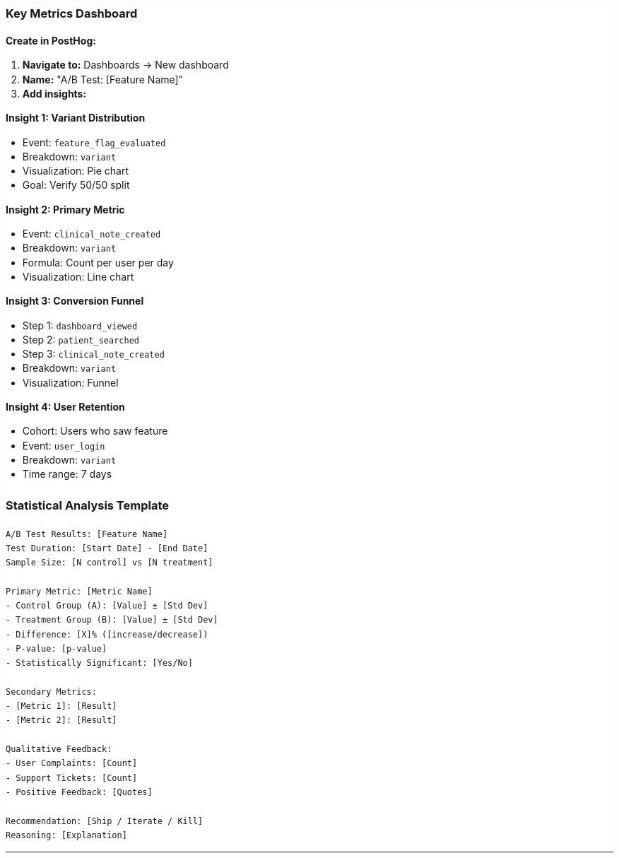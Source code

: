 ### Key Metrics Dashboard

**Create in PostHog:**
1. **Navigate to:** Dashboards → New dashboard
2. **Name:** "A/B Test: [Feature Name]"
3. **Add insights:**

**Insight 1: Variant Distribution**
- Event: `feature_flag_evaluated`
- Breakdown: `variant`
- Visualization: Pie chart
- Goal: Verify 50/50 split

**Insight 2: Primary Metric**
- Event: `clinical_note_created`
- Breakdown: `variant`
- Formula: Count per user per day
- Visualization: Line chart

**Insight 3: Conversion Funnel**
- Step 1: `dashboard_viewed`
- Step 2: `patient_searched`
- Step 3: `clinical_note_created`
- Breakdown: `variant`
- Visualization: Funnel

**Insight 4: User Retention**
- Cohort: Users who saw feature
- Event: `user_login`
- Breakdown: `variant`
- Time range: 7 days

### Statistical Analysis Template

```
A/B Test Results: [Feature Name]
Test Duration: [Start Date] - [End Date]
Sample Size: [N control] vs [N treatment]

Primary Metric: [Metric Name]
- Control Group (A): [Value] ± [Std Dev]
- Treatment Group (B): [Value] ± [Std Dev]
- Difference: [X]% ([increase/decrease])
- P-value: [p-value]
- Statistically Significant: [Yes/No]

Secondary Metrics:
- [Metric 1]: [Result]
- [Metric 2]: [Result]

Qualitative Feedback:
- User Complaints: [Count]
- Support Tickets: [Count]
- Positive Feedback: [Quotes]

Recommendation: [Ship / Iterate / Kill]
Reasoning: [Explanation]
```

---